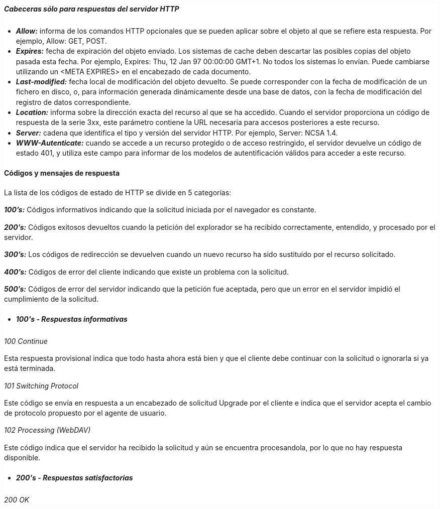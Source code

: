 ##### Cabeceras sólo para respuestas del servidor HTTP

* ___Allow:___ informa de los comandos HTTP opcionales que se pueden aplicar sobre el objeto al que se refiere esta respuesta. Por ejemplo, Allow: GET, POST.
* ___Expires:___ fecha de expiración del objeto enviado. Los sistemas de cache deben descartar las posibles copias del objeto pasada esta fecha. Por ejemplo, Expires: Thu, 12 Jan 97 00:00:00 GMT+1. No todos los sistemas lo envían. Puede cambiarse utilizando un \<META EXPIRES\> en el encabezado de cada documento.
* ___Last-modified:___ fecha local de modificación del objeto devuelto. Se puede corresponder con la fecha de modificación de un fichero en disco, o, para información generada dinámicamente desde una base de datos, con la fecha de modificación del registro de datos correspondiente.
* ___Location:___ informa sobre la dirección exacta del recurso al que se ha accedido. Cuando el servidor proporciona un código de respuesta de la serie 3xx, este parámetro contiene la URL necesaria para accesos posteriores a este recurso.
* ___Server:___ cadena que identifica el tipo y versión del servidor HTTP. Por ejemplo, Server: NCSA 1.4.
* ___WWW-Autenticate:___ cuando se accede a un recurso protegido o de acceso restringido, el servidor devuelve un código de estado 401, y utiliza este campo para informar de los modelos de autentificación válidos para acceder a este recurso.

#### Códigos y mensajes de respuesta

La lista de los códigos de estado de HTTP se divide en 5 categorías:

___100’s:___ Códigos informativos indicando que la solicitud iniciada por el navegador es constante.

___200’s:___ Códigos exitosos devueltos cuando la petición del explorador se ha recibido correctamente, entendido, y procesado por el servidor.

___300’s:___ Los códigos de redirección se devuelven cuando un nuevo recurso ha sido sustituido por el recurso solicitado.

___400’s:___ Códigos de error del cliente indicando que existe un problema con la solicitud.

___500’s:___ Códigos de error del servidor indicando que la petición fue aceptada, pero que un error en el servidor impidió el cumplimiento de la solicitud.

* ##### 100's - Respuestas informativas

*100 Continue*

Esta respuesta provisional indica que todo hasta ahora está bien y que el cliente debe continuar con la solicitud o ignorarla si ya está terminada.

*101 Switching Protocol*

Este código se envía en respuesta a un encabezado de solicitud Upgrade por el cliente e indica que el servidor acepta el cambio de protocolo propuesto por el agente de usuario.

*102 Processing (WebDAV)*

Este código indica que el servidor ha recibido la solicitud y aún se encuentra procesandola, por lo que no hay respuesta disponible.

* ##### 200's - Respuestas satisfactorias

*200 OK*
